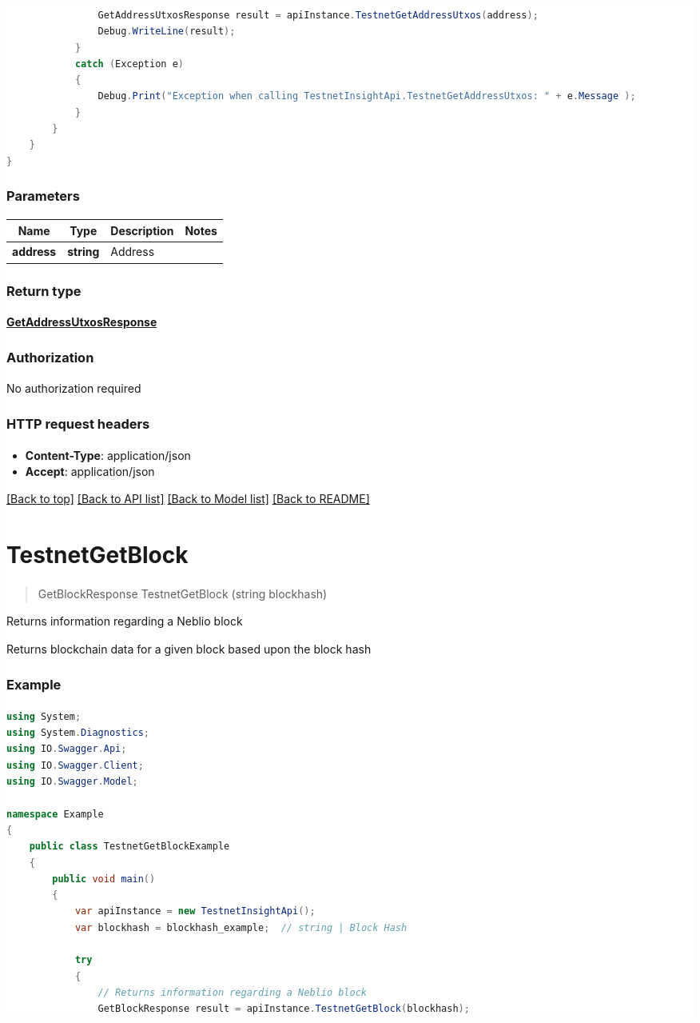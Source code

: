```csharp
                GetAddressUtxosResponse result = apiInstance.TestnetGetAddressUtxos(address);
                Debug.WriteLine(result);
            }
            catch (Exception e)
            {
                Debug.Print("Exception when calling TestnetInsightApi.TestnetGetAddressUtxos: " + e.Message );
            }
        }
    }
}
```

### Parameters

Name | Type | Description  | Notes
------------- | ------------- | ------------- | -------------
 **address** | **string**| Address | 

### Return type

[**GetAddressUtxosResponse**](GetAddressUtxosResponse.md)

### Authorization

No authorization required

### HTTP request headers

 - **Content-Type**: application/json
 - **Accept**: application/json

[[Back to top]](#) [[Back to API list]](../README.md#documentation-for-api-endpoints) [[Back to Model list]](../README.md#documentation-for-models) [[Back to README]](../README.md)

<a name="testnetgetblock"></a>
# **TestnetGetBlock**
> GetBlockResponse TestnetGetBlock (string blockhash)

Returns information regarding a Neblio block

Returns blockchain data for a given block based upon the block hash

### Example
```csharp
using System;
using System.Diagnostics;
using IO.Swagger.Api;
using IO.Swagger.Client;
using IO.Swagger.Model;

namespace Example
{
    public class TestnetGetBlockExample
    {
        public void main()
        {
            var apiInstance = new TestnetInsightApi();
            var blockhash = blockhash_example;  // string | Block Hash

            try
            {
                // Returns information regarding a Neblio block
                GetBlockResponse result = apiInstance.TestnetGetBlock(blockhash);
```
